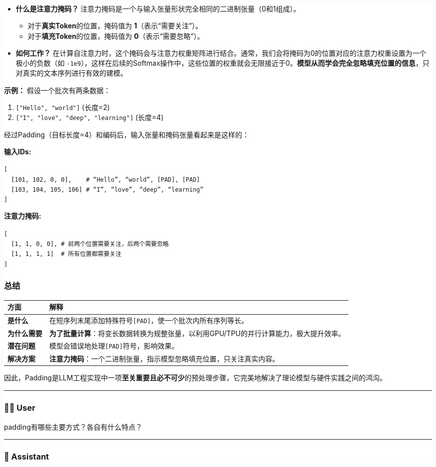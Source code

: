 *   **什么是注意力掩码？**
    注意力掩码是一个与输入张量形状完全相同的二进制张量（0和1组成）。
    *   对于**真实Token**的位置，掩码值为 **1**（表示“需要关注”）。
    *   对于**填充Token**的位置，掩码值为 **0**（表示“需要忽略”）。

*   **如何工作？**
    在计算自注意力时，这个掩码会与注意力权重矩阵进行结合。通常，我们会将掩码为0的位置对应的注意力权重设置为一个极小的负数（如 `-1e9`），这样在后续的Softmax操作中，这些位置的权重就会无限接近于0。**模型从而学会完全忽略填充位置的信息**，只对真实的文本序列进行有效的建模。

**示例：**
假设一个批次有两条数据：
1.  `["Hello", "world"]` (长度=2)
2.  `["I", "love", "deep", "learning"]` (长度=4)

经过Padding（目标长度=4）和编码后，输入张量和掩码张量看起来是这样的：

**输入IDs:**
```
[
  [101, 102, 0, 0],    # “Hello”, “world”, [PAD], [PAD]
  [103, 104, 105, 106] # “I”, “love”, “deep”, “learning”
]
```

**注意力掩码:**
```
[
  [1, 1, 0, 0], # 前两个位置需要关注，后两个需要忽略
  [1, 1, 1, 1]  # 所有位置都需要关注
]
```

### 总结

| 方面 | 解释 |
| :--- | :--- |
| **是什么** | 在短序列末尾添加特殊符号`[PAD]`，使一个批次内所有序列等长。 |
| **为什么需要** | **为了批量计算**：将变长数据转换为规整张量，以利用GPU/TPU的并行计算能力，极大提升效率。 |
| **潜在问题** | 模型会错误地处理`[PAD]`符号，影响效果。 |
| **解决方案** | **注意力掩码**：一个二进制张量，指示模型忽略填充位置，只关注真实内容。 |

因此，Padding是LLM工程实现中一项**至关重要且必不可少**的预处理步骤，它完美地解决了理论模型与硬件实践之间的鸿沟。

---

### 🧑‍💻 User

padding有哪些主要方式？各自有什么特点？

---

### 🤖 Assistant
